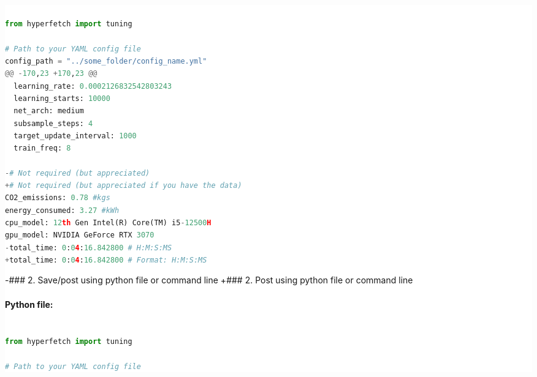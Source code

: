  ```python
 
 from hyperfetch import tuning
 
 # Path to your YAML config file 
 config_path = "../some_folder/config_name.yml"
@@ -170,23 +170,23 @@
   learning_rate: 0.0002126832542803243
   learning_starts: 10000
   net_arch: medium
   subsample_steps: 4
   target_update_interval: 1000
   train_freq: 8
   
-# Not required (but appreciated)
+# Not required (but appreciated if you have the data)
 CO2_emissions: 0.78 #kgs
 energy_consumed: 3.27 #kWh
 cpu_model: 12th Gen Intel(R) Core(TM) i5-12500H
 gpu_model: NVIDIA GeForce RTX 3070
-total_time: 0:04:16.842800 # H:M:S:MS
+total_time: 0:04:16.842800 # Format: H:M:S:MS
 ```
 
-### 2. Save/post using python file or command line
+### 2. Post using python file or command line
 
 #### Python file:
 ```python
 
 from hyperfetch import tuning
 
 # Path to your YAML config file
```

